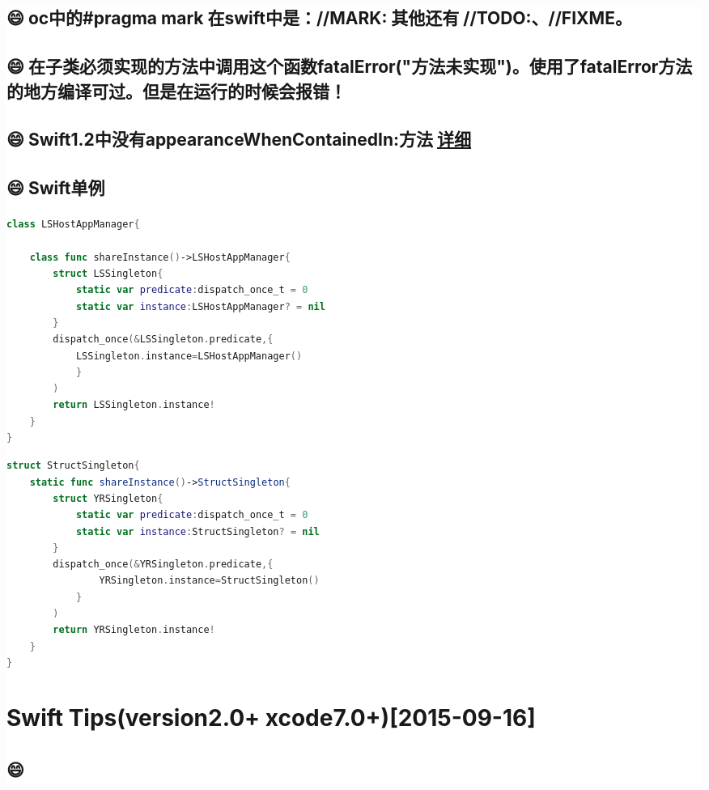 ## :smile: oc中的#pragma mark  在swift中是：//MARK:    其他还有 //TODO:、//FIXME。

## :smile:  在子类必须实现的方法中调用这个函数fatalError("方法未实现")。使用了fatalError方法的地方编译可过。但是在运行的时候会报错！

## :smile: Swift1.2中没有appearanceWhenContainedIn:方法 [详细](https://github.com/easyui/blog/blob/master/Swift/2015-07-13-Swift-appearanceWhenContainedIn%5BVersion1.2,Xcode6.4%5D.md)

## :smile: Swift单例
```swift
class LSHostAppManager{  
      
    class func shareInstance()->LSHostAppManager{  
        struct LSSingleton{  
            static var predicate:dispatch_once_t = 0  
            static var instance:LSHostAppManager? = nil  
        }  
        dispatch_once(&LSSingleton.predicate,{  
            LSSingleton.instance=LSHostAppManager()  
            }  
        )  
        return LSSingleton.instance!  
    }  
}  
```

```swift
struct StructSingleton{  
    static func shareInstance()->StructSingleton{  
        struct YRSingleton{  
            static var predicate:dispatch_once_t = 0  
            static var instance:StructSingleton? = nil  
        }  
        dispatch_once(&YRSingleton.predicate,{  
                YRSingleton.instance=StructSingleton()  
            }  
        )  
        return YRSingleton.instance!  
    }  
}   
```

# Swift Tips(version2.0+ xcode7.0+)[2015-09-16] 
## :smile: